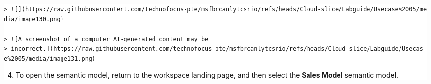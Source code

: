    > ![](https://raw.githubusercontent.com/technofocus-pte/msfbrcanlytcsrio/refs/heads/Cloud-slice/Labguide/Usecase%2005/media/image130.png)

    > ![A screenshot of a computer AI-generated content may be
    > incorrect.](https://raw.githubusercontent.com/technofocus-pte/msfbrcanlytcsrio/refs/heads/Cloud-slice/Labguide/Usecase%2005/media/image131.png)

4.  To open the semantic model, return to the workspace landing page,
    and then select the **Sales Model** semantic model.
